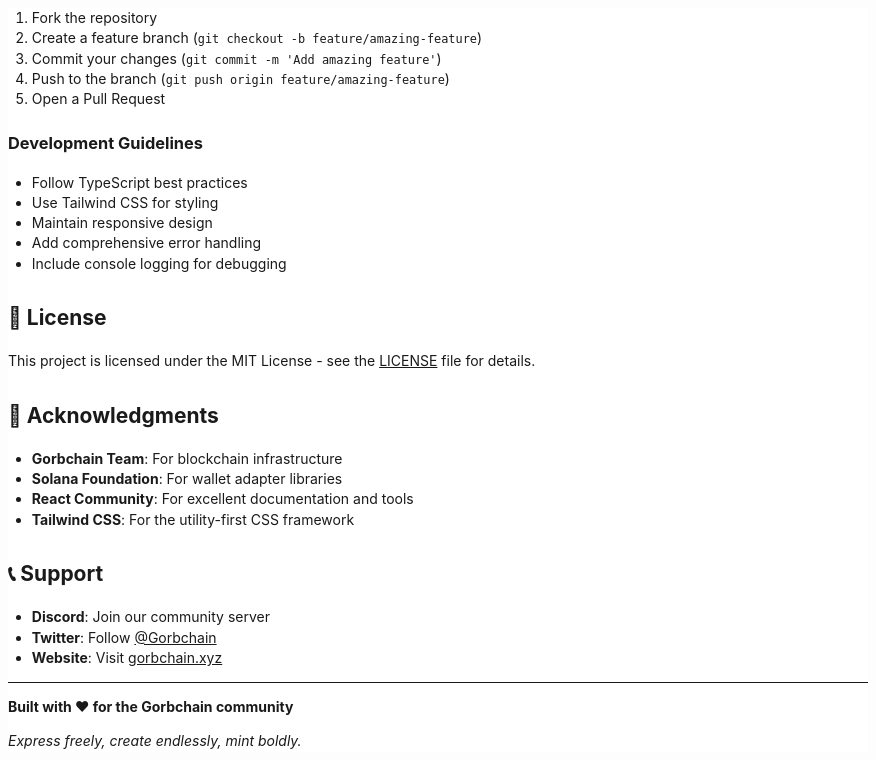1. Fork the repository
2. Create a feature branch (`git checkout -b feature/amazing-feature`)
3. Commit your changes (`git commit -m 'Add amazing feature'`)
4. Push to the branch (`git push origin feature/amazing-feature`)
5. Open a Pull Request

### Development Guidelines
- Follow TypeScript best practices
- Use Tailwind CSS for styling
- Maintain responsive design
- Add comprehensive error handling
- Include console logging for debugging

## 📝 License

This project is licensed under the MIT License - see the [LICENSE](LICENSE) file for details.

## 🙏 Acknowledgments

- **Gorbchain Team**: For blockchain infrastructure
- **Solana Foundation**: For wallet adapter libraries
- **React Community**: For excellent documentation and tools
- **Tailwind CSS**: For the utility-first CSS framework

## 📞 Support

- **Discord**: Join our community server
- **Twitter**: Follow [@Gorbchain](https://twitter.com/Gorbchain)
- **Website**: Visit [gorbchain.xyz](https://gorbchain.xyz)

---

**Built with ❤️ for the Gorbchain community**

*Express freely, create endlessly, mint boldly.* 